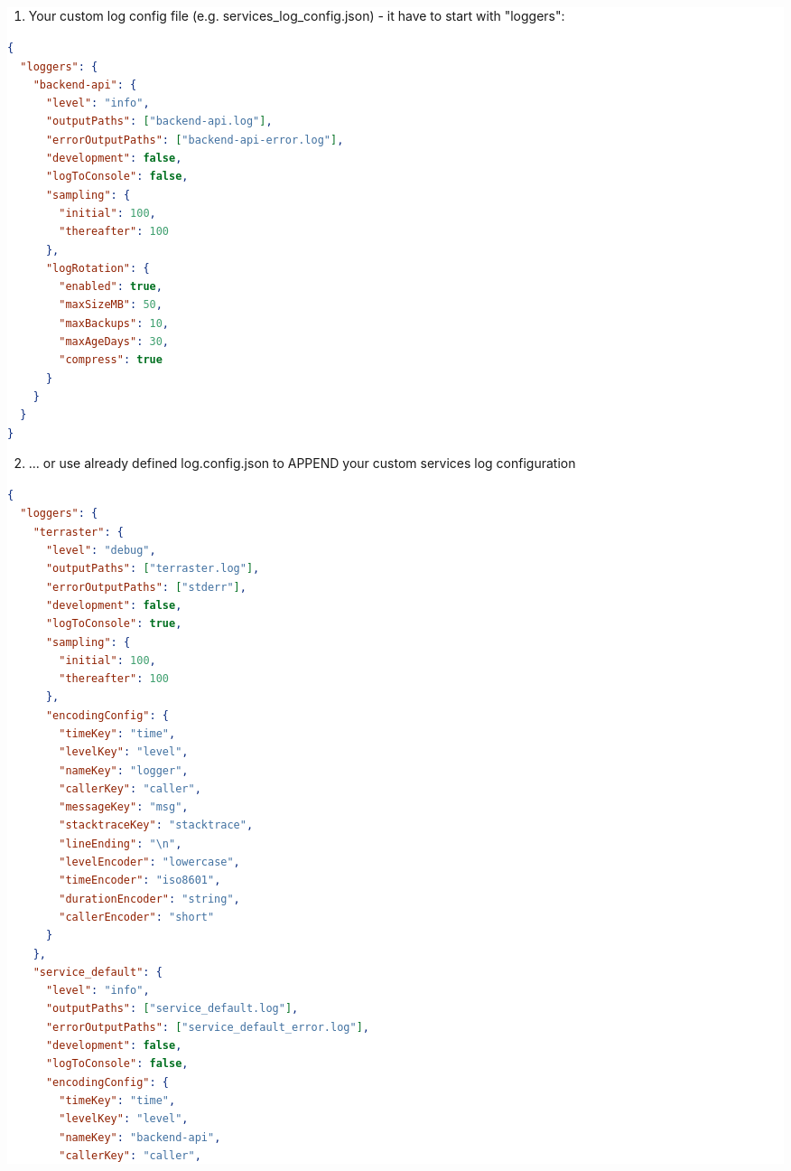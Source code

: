 1. Your custom log config file (e.g. services_log_config.json) - it have to start with "loggers":
```json
{
  "loggers": {
    "backend-api": {
      "level": "info",
      "outputPaths": ["backend-api.log"],
      "errorOutputPaths": ["backend-api-error.log"],
      "development": false,
      "logToConsole": false,
      "sampling": {
        "initial": 100,
        "thereafter": 100
      },
      "logRotation": {
        "enabled": true,
        "maxSizeMB": 50,
        "maxBackups": 10,
        "maxAgeDays": 30,
        "compress": true
      }
    }
  }
}
```

2. ... or use already defined log.config.json to APPEND your custom services log configuration
```json
{
  "loggers": {
    "terraster": {
      "level": "debug",
      "outputPaths": ["terraster.log"],
      "errorOutputPaths": ["stderr"],
      "development": false,
      "logToConsole": true,
      "sampling": {
        "initial": 100,
        "thereafter": 100
      },
      "encodingConfig": {
        "timeKey": "time",
        "levelKey": "level",
        "nameKey": "logger",
        "callerKey": "caller",
        "messageKey": "msg",
        "stacktraceKey": "stacktrace",
        "lineEnding": "\n",
        "levelEncoder": "lowercase",
        "timeEncoder": "iso8601",
        "durationEncoder": "string",
        "callerEncoder": "short"
      }
    },
    "service_default": {
      "level": "info",
      "outputPaths": ["service_default.log"],
      "errorOutputPaths": ["service_default_error.log"],
      "development": false,
      "logToConsole": false,
      "encodingConfig": {
        "timeKey": "time",
        "levelKey": "level",
        "nameKey": "backend-api",
        "callerKey": "caller",
```